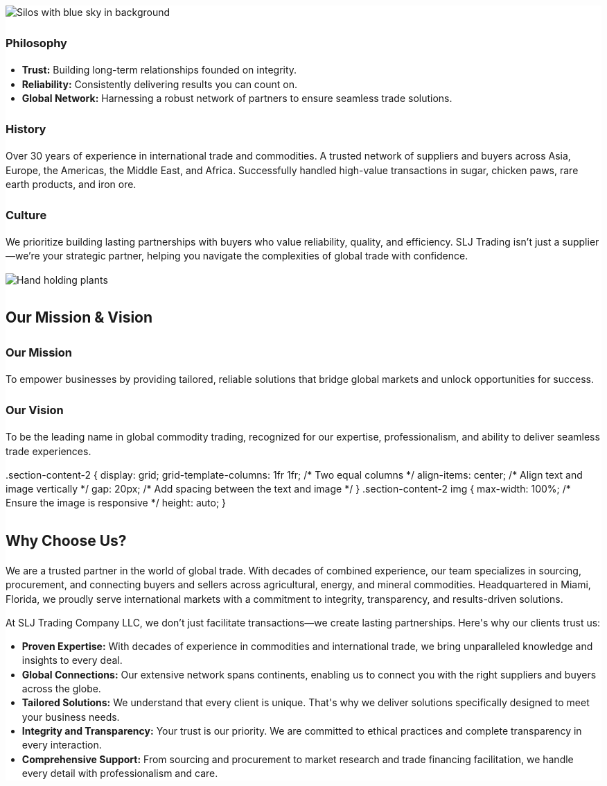 ![Silos with blue sky in background](https://sljtradingcompany.b-cdn.net/pics/metal-agriculture-storage-silos-2024-09-22-16-48-47-utc-small.jpg)

### Philosophy

*   **Trust:** Building long-term relationships founded on integrity.
*   **Reliability:** Consistently delivering results you can count on.
*   **Global Network:** Harnessing a robust network of partners to ensure seamless trade solutions.

### History

Over 30 years of experience in international trade and commodities. A trusted network of suppliers and buyers across Asia, Europe, the Americas, the Middle East, and Africa. Successfully handled high-value transactions in sugar, chicken paws, rare earth products, and iron ore.

### Culture

We prioritize building lasting partnerships with buyers who value reliability, quality, and efficiency. SLJ Trading isn’t just a supplier—we’re your strategic partner, helping you navigate the complexities of global trade with confidence.

![Hand holding plants](https://sljtradingcompany.b-cdn.net/pics/hands.jpg)

Our Mission & Vision
--------------------

### Our Mission

To empower businesses by providing tailored, reliable solutions that bridge global markets and unlock opportunities for success.

### Our Vision

To be the leading name in global commodity trading, recognized for our expertise, professionalism, and ability to deliver seamless trade experiences.

.section-content-2 { display: grid; grid-template-columns: 1fr 1fr; /\* Two equal columns \*/ align-items: center; /\* Align text and image vertically \*/ gap: 20px; /\* Add spacing between the text and image \*/ } .section-content-2 img { max-width: 100%; /\* Ensure the image is responsive \*/ height: auto; }

Why Choose Us?
--------------

We are a trusted partner in the world of global trade. With decades of combined experience, our team specializes in sourcing, procurement, and connecting buyers and sellers across agricultural, energy, and mineral commodities. Headquartered in Miami, Florida, we proudly serve international markets with a commitment to integrity, transparency, and results-driven solutions.

At SLJ Trading Company LLC, we don’t just facilitate transactions—we create lasting partnerships. Here's why our clients trust us:

*   **Proven Expertise:** With decades of experience in commodities and international trade, we bring unparalleled knowledge and insights to every deal.
*   **Global Connections:** Our extensive network spans continents, enabling us to connect you with the right suppliers and buyers across the globe.
*   **Tailored Solutions:** We understand that every client is unique. That's why we deliver solutions specifically designed to meet your business needs.
*   **Integrity and Transparency:** Your trust is our priority. We are committed to ethical practices and complete transparency in every interaction.
*   **Comprehensive Support:** From sourcing and procurement to market research and trade financing facilitation, we handle every detail with professionalism and care.
